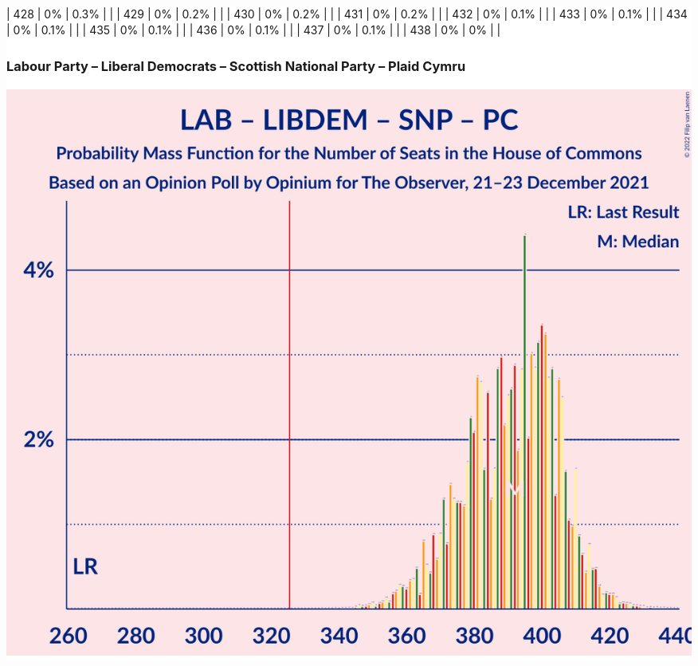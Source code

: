 | 428 | 0% | 0.3% |  |
| 429 | 0% | 0.2% |  |
| 430 | 0% | 0.2% |  |
| 431 | 0% | 0.2% |  |
| 432 | 0% | 0.1% |  |
| 433 | 0% | 0.1% |  |
| 434 | 0% | 0.1% |  |
| 435 | 0% | 0.1% |  |
| 436 | 0% | 0.1% |  |
| 437 | 0% | 0.1% |  |
| 438 | 0% | 0% |  |

### Labour Party – Liberal Democrats – Scottish National Party – Plaid Cymru

![Graph with seats probability mass function not yet produced](2021-12-23-Opinium-coalitions-seats-pmf-lab–libdem–snp–pc.png "Seats Probability Mass Function")
